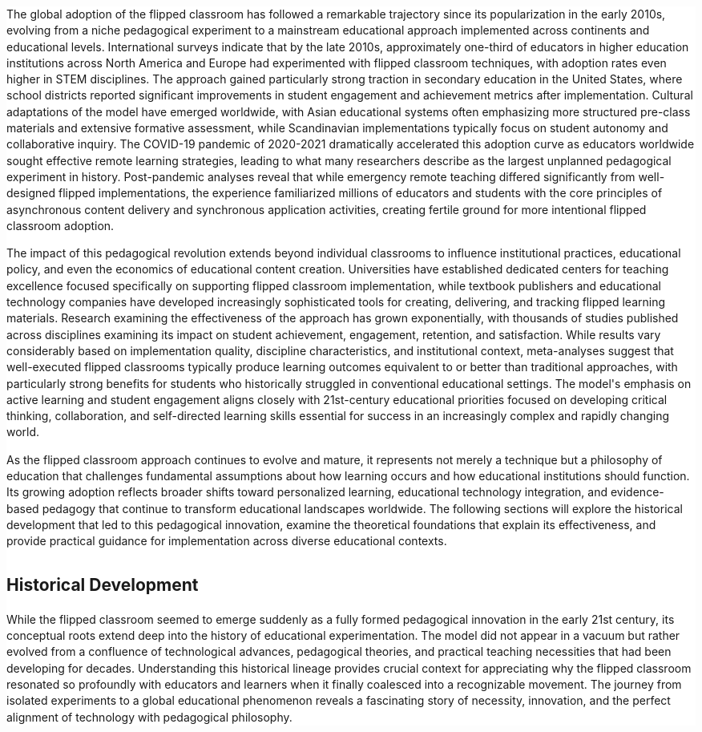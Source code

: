 The global adoption of the flipped classroom has followed a remarkable trajectory since its popularization in the early 2010s, evolving from a niche pedagogical experiment to a mainstream educational approach implemented across continents and educational levels. International surveys indicate that by the late 2010s, approximately one-third of educators in higher education institutions across North America and Europe had experimented with flipped classroom techniques, with adoption rates even higher in STEM disciplines. The approach gained particularly strong traction in secondary education in the United States, where school districts reported significant improvements in student engagement and achievement metrics after implementation. Cultural adaptations of the model have emerged worldwide, with Asian educational systems often emphasizing more structured pre-class materials and extensive formative assessment, while Scandinavian implementations typically focus on student autonomy and collaborative inquiry. The COVID-19 pandemic of 2020-2021 dramatically accelerated this adoption curve as educators worldwide sought effective remote learning strategies, leading to what many researchers describe as the largest unplanned pedagogical experiment in history. Post-pandemic analyses reveal that while emergency remote teaching differed significantly from well-designed flipped implementations, the experience familiarized millions of educators and students with the core principles of asynchronous content delivery and synchronous application activities, creating fertile ground for more intentional flipped classroom adoption.

The impact of this pedagogical revolution extends beyond individual classrooms to influence institutional practices, educational policy, and even the economics of educational content creation. Universities have established dedicated centers for teaching excellence focused specifically on supporting flipped classroom implementation, while textbook publishers and educational technology companies have developed increasingly sophisticated tools for creating, delivering, and tracking flipped learning materials. Research examining the effectiveness of the approach has grown exponentially, with thousands of studies published across disciplines examining its impact on student achievement, engagement, retention, and satisfaction. While results vary considerably based on implementation quality, discipline characteristics, and institutional context, meta-analyses suggest that well-executed flipped classrooms typically produce learning outcomes equivalent to or better than traditional approaches, with particularly strong benefits for students who historically struggled in conventional educational settings. The model's emphasis on active learning and student engagement aligns closely with 21st-century educational priorities focused on developing critical thinking, collaboration, and self-directed learning skills essential for success in an increasingly complex and rapidly changing world.

As the flipped classroom approach continues to evolve and mature, it represents not merely a technique but a philosophy of education that challenges fundamental assumptions about how learning occurs and how educational institutions should function. Its growing adoption reflects broader shifts toward personalized learning, educational technology integration, and evidence-based pedagogy that continue to transform educational landscapes worldwide. The following sections will explore the historical development that led to this pedagogical innovation, examine the theoretical foundations that explain its effectiveness, and provide practical guidance for implementation across diverse educational contexts.

## Historical Development

While the flipped classroom seemed to emerge suddenly as a fully formed pedagogical innovation in the early 21st century, its conceptual roots extend deep into the history of educational experimentation. The model did not appear in a vacuum but rather evolved from a confluence of technological advances, pedagogical theories, and practical teaching necessities that had been developing for decades. Understanding this historical lineage provides crucial context for appreciating why the flipped classroom resonated so profoundly with educators and learners when it finally coalesced into a recognizable movement. The journey from isolated experiments to a global educational phenomenon reveals a fascinating story of necessity, innovation, and the perfect alignment of technology with pedagogical philosophy.
